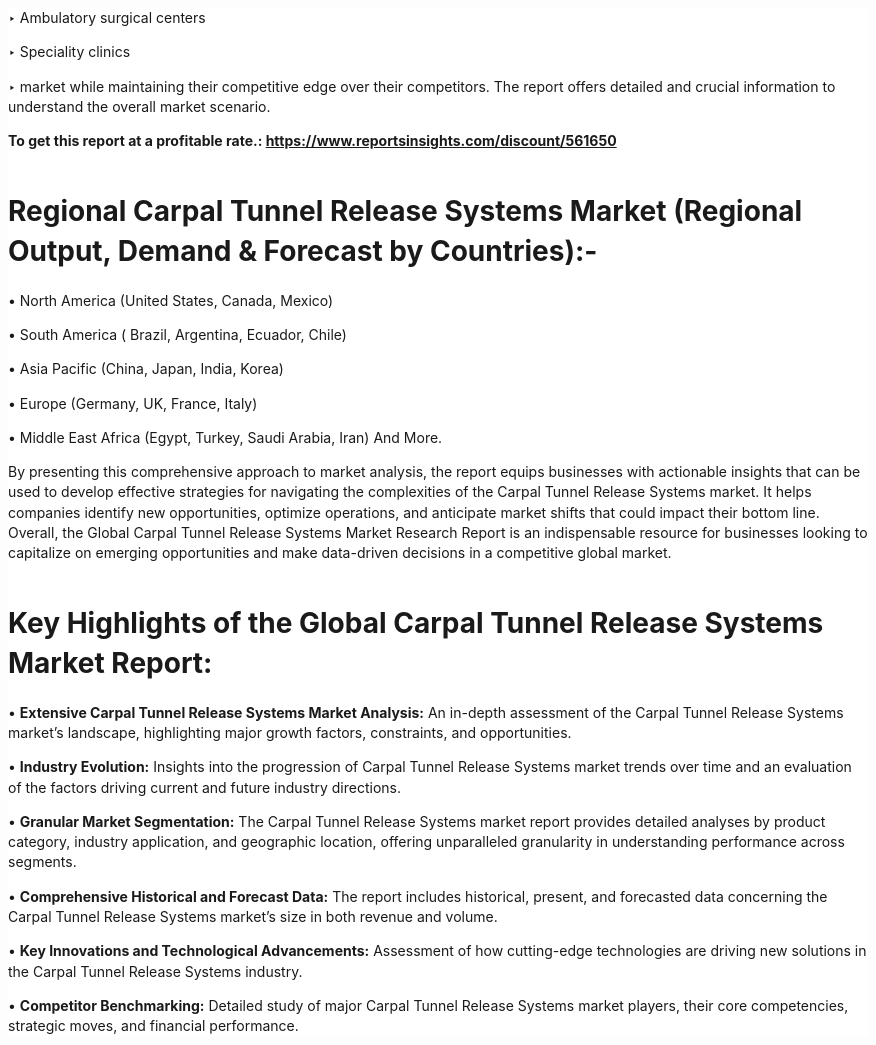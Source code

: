    ‣ Ambulatory surgical centers

   ‣ Speciality clinics

   ‣  market while maintaining their competitive edge over their competitors. The report offers detailed and crucial information to understand the overall market scenario.

<strong>To get this report at a profitable rate.: <a href=https://www.reportsinsights.com/discount/561650>https://www.reportsinsights.com/discount/561650</a></strong></font>

# <strong>Regional Carpal Tunnel Release Systems Market (Regional Output, Demand &amp; Forecast by Countries):-</strong>

• North America (United States, Canada, Mexico)

• South America ( Brazil, Argentina, Ecuador, Chile)

• Asia Pacific (China, Japan, India, Korea)

• Europe (Germany, UK, France, Italy)

• Middle East Africa (Egypt, Turkey, Saudi Arabia, Iran) And More.

By presenting this comprehensive approach to market analysis, the report equips businesses with actionable insights that can be used to develop effective strategies for navigating the complexities of the Carpal Tunnel Release Systems market. It helps companies identify new opportunities, optimize operations, and anticipate market shifts that could impact their bottom line. Overall, the Global Carpal Tunnel Release Systems Market Research Report is an indispensable resource for businesses looking to capitalize on emerging opportunities and make data-driven decisions in a competitive global market.

# <strong>Key Highlights of the Global Carpal Tunnel Release Systems Market Report:</strong>

• <strong>Extensive Carpal Tunnel Release Systems Market Analysis:</strong> An in-depth assessment of the Carpal Tunnel Release Systems market’s landscape, highlighting major growth factors, constraints, and opportunities.

• <strong>Industry Evolution:</strong> Insights into the progression of Carpal Tunnel Release Systems market trends over time and an evaluation of the factors driving current and future industry directions.

• <strong>Granular Market Segmentation:</strong> The Carpal Tunnel Release Systems market report provides detailed analyses by product category, industry application, and geographic location, offering unparalleled granularity in understanding performance across segments.

• <strong>Comprehensive Historical and Forecast Data:</strong> The report includes historical, present, and forecasted data concerning the Carpal Tunnel Release Systems market’s size in both revenue and volume.

• <strong>Key Innovations and Technological Advancements:</strong> Assessment of how cutting-edge technologies are driving new solutions in the Carpal Tunnel Release Systems industry.

• <strong>Competitor Benchmarking:</strong> Detailed study of major Carpal Tunnel Release Systems market players, their core competencies, strategic moves, and financial performance.
